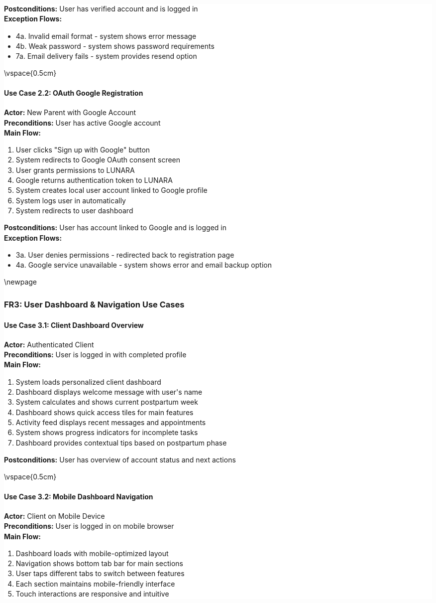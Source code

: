 **Postconditions:** User has verified account and is logged in<br/>
**Exception Flows:**
- 4a. Invalid email format - system shows error message<br/>
- 4b. Weak password - system shows password requirements<br/>
- 7a. Email delivery fails - system provides resend option<br/>
  
\vspace{0.5cm}

#### Use Case 2.2: OAuth Google Registration
**Actor:** New Parent with Google Account<br/>
**Preconditions:** User has active Google account<br/>
**Main Flow:**
1. User clicks "Sign up with Google" button<br/>
2. System redirects to Google OAuth consent screen<br/>
3. User grants permissions to LUNARA<br/>
4. Google returns authentication token to LUNARA<br/>
5. System creates local user account linked to Google profile<br/>
6. System logs user in automatically<br/>
7. System redirects to user dashboard<br/>

**Postconditions:** User has account linked to Google and is logged in<br/>
**Exception Flows:**
- 3a. User denies permissions - redirected back to registration page<br>
- 4a. Google service unavailable - system shows error and email backup option<br>

\newpage

### FR3: User Dashboard & Navigation Use Cases

#### Use Case 3.1: Client Dashboard Overview
**Actor:** Authenticated Client<br/>
**Preconditions:** User is logged in with completed profile<br/>
**Main Flow:**
1. System loads personalized client dashboard<br/>
2. Dashboard displays welcome message with user's name<br/>
3. System calculates and shows current postpartum week<br/>
4. Dashboard shows quick access tiles for main features<br/>
5. Activity feed displays recent messages and appointments<br/>
6. System shows progress indicators for incomplete tasks<br/>
7. Dashboard provides contextual tips based on postpartum phase<br/>

**Postconditions:** User has overview of account status and next actions<br/>

\vspace{0.5cm}

#### Use Case 3.2: Mobile Dashboard Navigation
**Actor:** Client on Mobile Device<br/>
**Preconditions:** User is logged in on mobile browser<br/>
**Main Flow:**
1. Dashboard loads with mobile-optimized layout<br/>
2. Navigation shows bottom tab bar for main sections<br/>
3. User taps different tabs to switch between features<br/>
4. Each section maintains mobile-friendly interface<br/>
5. Touch interactions are responsive and intuitive<br/>
